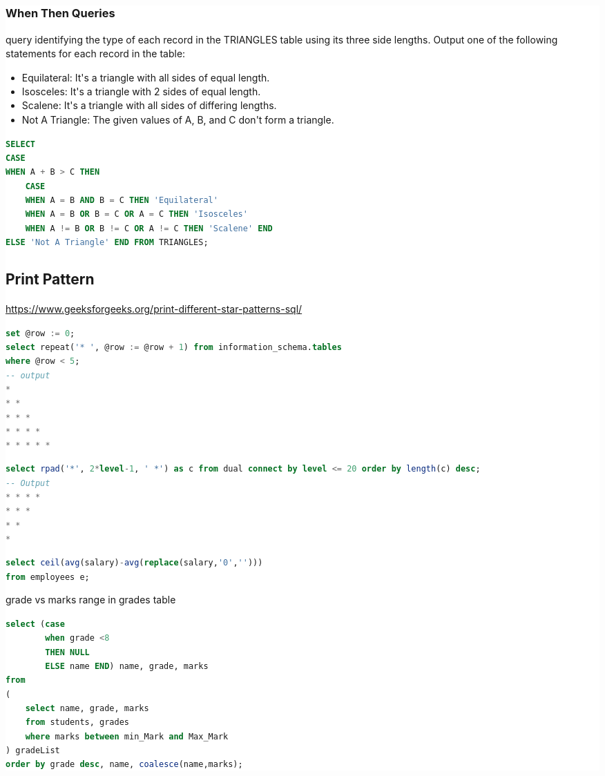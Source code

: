 ### When Then Queries

query identifying the type of each record in the TRIANGLES table using its three side lengths. Output one of the following statements for each record in the table:
- Equilateral: It's a triangle with all sides of equal length.
- Isosceles: It's a triangle with 2 sides of equal length.
- Scalene: It's a triangle with all sides of differing lengths.
- Not A Triangle: The given values of A, B, and C don't form a triangle.
```sql
SELECT 
CASE 
WHEN A + B > C THEN 
    CASE
    WHEN A = B AND B = C THEN 'Equilateral'
    WHEN A = B OR B = C OR A = C THEN 'Isosceles'
    WHEN A != B OR B != C OR A != C THEN 'Scalene' END 
ELSE 'Not A Triangle' END FROM TRIANGLES;
```

## Print Pattern

https://www.geeksforgeeks.org/print-different-star-patterns-sql/

```sql
set @row := 0;
select repeat('* ', @row := @row + 1) from information_schema.tables 
where @row < 5;
-- output
* 
* * 
* * * 
* * * * 
* * * * *
```
```sql
select rpad('*', 2*level-1, ' *') as c from dual connect by level <= 20 order by length(c) desc;
-- Output
* * * * 
* * * 
* * 
* 
```

```sql
select ceil(avg(salary)-avg(replace(salary,'0','')))
from employees e;
```

grade vs marks range in grades table
```sql
select (case 
        when grade <8
        THEN NULL 
        ELSE name END) name, grade, marks
from
(
    select name, grade, marks
    from students, grades
    where marks between min_Mark and Max_Mark
) gradeList
order by grade desc, name, coalesce(name,marks);
```

